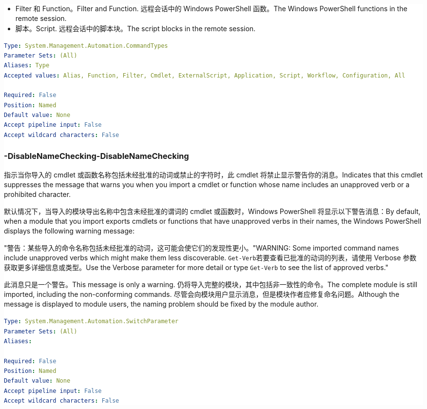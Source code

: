 - <span data-ttu-id="2b7e2-233">Filter 和 Function。</span><span class="sxs-lookup"><span data-stu-id="2b7e2-233">Filter and Function.</span></span> <span data-ttu-id="2b7e2-234">远程会话中的 Windows PowerShell 函数。</span><span class="sxs-lookup"><span data-stu-id="2b7e2-234">The Windows PowerShell functions in the remote session.</span></span>
- <span data-ttu-id="2b7e2-235">脚本。</span><span class="sxs-lookup"><span data-stu-id="2b7e2-235">Script.</span></span> <span data-ttu-id="2b7e2-236">远程会话中的脚本块。</span><span class="sxs-lookup"><span data-stu-id="2b7e2-236">The script blocks in the remote session.</span></span>

```yaml
Type: System.Management.Automation.CommandTypes
Parameter Sets: (All)
Aliases: Type
Accepted values: Alias, Function, Filter, Cmdlet, ExternalScript, Application, Script, Workflow, Configuration, All

Required: False
Position: Named
Default value: None
Accept pipeline input: False
Accept wildcard characters: False
```

### <span data-ttu-id="2b7e2-237">-DisableNameChecking</span><span class="sxs-lookup"><span data-stu-id="2b7e2-237">-DisableNameChecking</span></span>

<span data-ttu-id="2b7e2-238">指示当你导入的 cmdlet 或函数名称包括未经批准的动词或禁止的字符时，此 cmdlet 将禁止显示警告你的消息。</span><span class="sxs-lookup"><span data-stu-id="2b7e2-238">Indicates that this cmdlet suppresses the message that warns you when you import a cmdlet or function whose name includes an unapproved verb or a prohibited character.</span></span>

<span data-ttu-id="2b7e2-239">默认情况下，当导入的模块导出名称中包含未经批准的谓词的 cmdlet 或函数时，Windows PowerShell 将显示以下警告消息：</span><span class="sxs-lookup"><span data-stu-id="2b7e2-239">By default, when a module that you import exports cmdlets or functions that have unapproved verbs in their names, the Windows PowerShell displays the following warning message:</span></span>

<span data-ttu-id="2b7e2-240">"警告：某些导入的命令名称包括未经批准的动词，这可能会使它们的发现性更小。</span><span class="sxs-lookup"><span data-stu-id="2b7e2-240">"WARNING: Some imported command names include unapproved verbs which might make them less discoverable.</span></span> <span data-ttu-id="2b7e2-241">`Get-Verb`若要查看已批准的动词的列表，请使用 Verbose 参数获取更多详细信息或类型。</span><span class="sxs-lookup"><span data-stu-id="2b7e2-241">Use the Verbose parameter for more detail or type `Get-Verb` to see the list of approved verbs."</span></span>

<span data-ttu-id="2b7e2-242">此消息只是一个警告。</span><span class="sxs-lookup"><span data-stu-id="2b7e2-242">This message is only a warning.</span></span> <span data-ttu-id="2b7e2-243">仍将导入完整的模块，其中包括非一致性的命令。</span><span class="sxs-lookup"><span data-stu-id="2b7e2-243">The complete module is still imported, including the non-conforming commands.</span></span> <span data-ttu-id="2b7e2-244">尽管会向模块用户显示消息，但是模块作者应修复命名问题。</span><span class="sxs-lookup"><span data-stu-id="2b7e2-244">Although the message is displayed to module users, the naming problem should be fixed by the module author.</span></span>

```yaml
Type: System.Management.Automation.SwitchParameter
Parameter Sets: (All)
Aliases:

Required: False
Position: Named
Default value: None
Accept pipeline input: False
Accept wildcard characters: False
```
